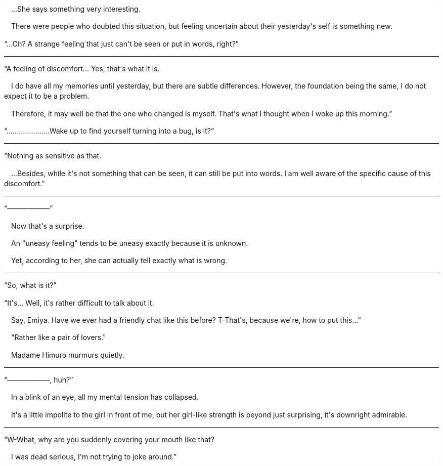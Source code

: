 　...She says something very interesting.  
  
　There were people who doubted this situation, but feeling uncertain about their yesterday's self is something new.  
  
“...Oh? A strange feeling that just can't be seen or put in words, right?”  
  
---  
  
“A feeling of discomfort... Yes, that's what it is.  
  
　I do have all my memories until yesterday, but there are subtle differences. However, the foundation being the same, I do not expect it to be a problem.  
  
　Therefore, it may well be that the one who changed is myself. That's what I thought when I woke up this morning.”  
  
“.....................Wake up to find yourself turning into a bug, is it?”  
  
---  
  
“Nothing as sensitive as that.  
  
　...Besides, while it's not something that can be seen, it can still be put into words. I am well aware of the specific cause of this discomfort.”  
  
---  
“――――――”  
  
　Now that's a surprise.  
  
　An "uneasy feeling" tends to be uneasy exactly because it is unknown.  
  
　Yet, according to her, she can actually tell exactly what is wrong.  
  
---  
“So, what is it?”  
  
“It's... Well, it's rather difficult to talk about it.  
  
　Say, Emiya. Have we ever had a friendly chat like this before? T-That's, because we're, how to put this...”  
  
　"Rather like a pair of lovers."  
  
　Madame Himuro murmurs quietly.  
  
---  
  
“――――――, huh?”  
  
　In a blink of an eye, all my mental tension has collapsed.  
  
　It's a little impolite to the girl in front of me, but her girl-like strength is beyond just surprising, it's downright admirable.  
  
---  
  
“W-What, why are you suddenly covering your mouth like that?  
  
　I was dead serious, I'm not trying to joke around.”  
  